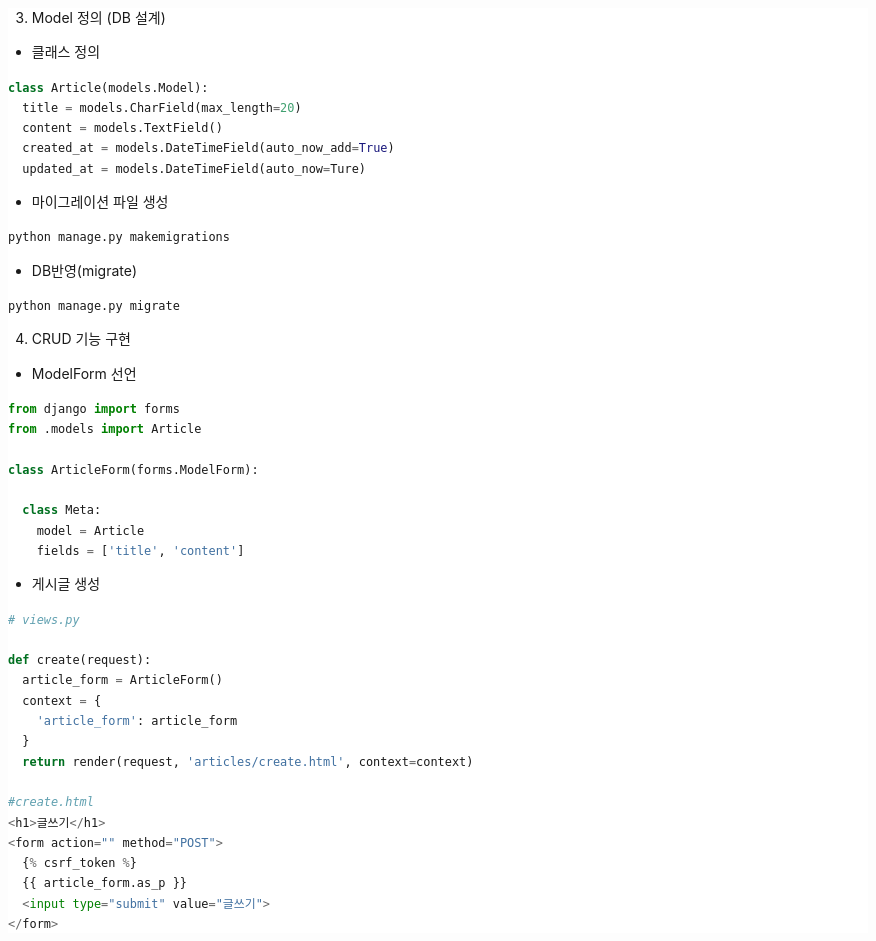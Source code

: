 
3. Model 정의 (DB 설계)

- 클래스 정의

```py
class Article(models.Model):
  title = models.CharField(max_length=20)
  content = models.TextField()
  created_at = models.DateTimeField(auto_now_add=True)
  updated_at = models.DateTimeField(auto_now=Ture)
```

- 마이그레이션 파일 생성

```py
python manage.py makemigrations
```

- DB반영(migrate)

```py
python manage.py migrate
```

4. CRUD 기능 구현

- ModelForm 선언

```py
from django import forms
from .models import Article

class ArticleForm(forms.ModelForm):

  class Meta:
    model = Article
    fields = ['title', 'content']
```

- 게시글 생성

```py
# views.py

def create(request):
  article_form = ArticleForm()
  context = {
    'article_form': article_form
  }
  return render(request, 'articles/create.html', context=context)

#create.html
<h1>글쓰기</h1>
<form action="" method="POST">
  {% csrf_token %}
  {{ article_form.as_p }}
  <input type="submit" value="글쓰기">
</form>
```
